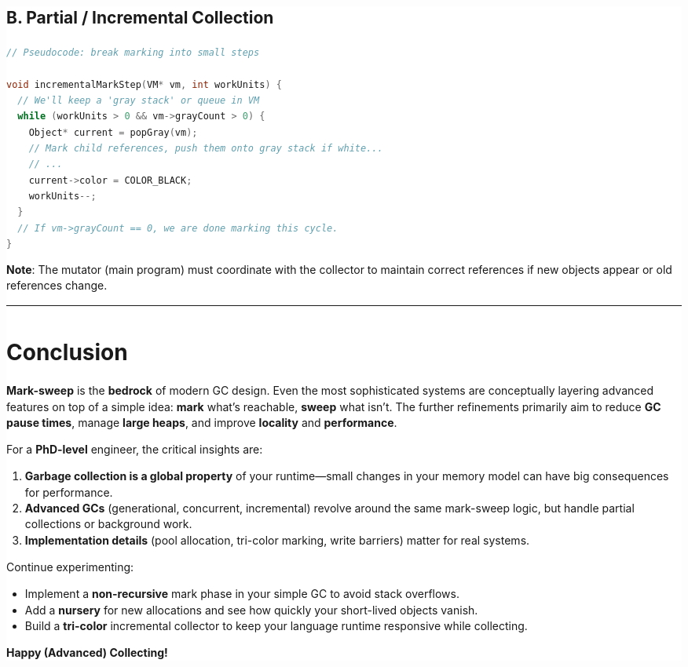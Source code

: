 ## B. Partial / Incremental Collection
```c
// Pseudocode: break marking into small steps

void incrementalMarkStep(VM* vm, int workUnits) {
  // We'll keep a 'gray stack' or queue in VM
  while (workUnits > 0 && vm->grayCount > 0) {
    Object* current = popGray(vm);
    // Mark child references, push them onto gray stack if white...
    // ...
    current->color = COLOR_BLACK;
    workUnits--;
  }
  // If vm->grayCount == 0, we are done marking this cycle.
}
```
**Note**: The mutator (main program) must coordinate with the collector to maintain correct references if new objects appear or old references change.

---

# Conclusion
**Mark-sweep** is the **bedrock** of modern GC design. Even the most sophisticated systems are conceptually layering advanced features on top of a simple idea: **mark** what’s reachable, **sweep** what isn’t. The further refinements primarily aim to reduce **GC pause times**, manage **large heaps**, and improve **locality** and **performance**.

For a **PhD-level** engineer, the critical insights are:
1. **Garbage collection is a global property** of your runtime—small changes in your memory model can have big consequences for performance.  
2. **Advanced GCs** (generational, concurrent, incremental) revolve around the same mark-sweep logic, but handle partial collections or background work.  
3. **Implementation details** (pool allocation, tri-color marking, write barriers) matter for real systems.  

Continue experimenting:
- Implement a **non-recursive** mark phase in your simple GC to avoid stack overflows.
- Add a **nursery** for new allocations and see how quickly your short-lived objects vanish.
- Build a **tri-color** incremental collector to keep your language runtime responsive while collecting.

**Happy (Advanced) Collecting!**
```